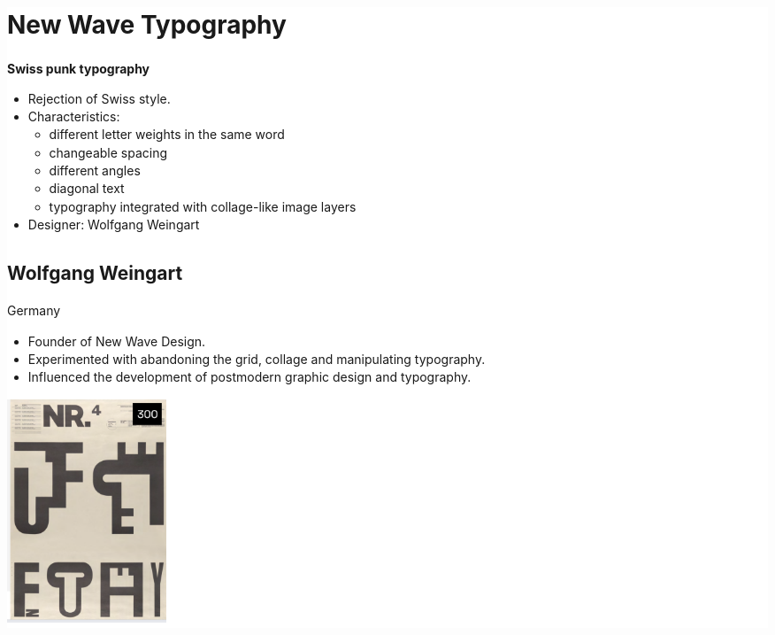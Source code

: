 # New Wave Typography

**Swiss punk typography**

- Rejection of Swiss style.
- Characteristics:
  - different letter weights in the same word
  - changeable spacing
  - different angles
  - diagonal text
  - typography integrated with collage-like image layers
- Designer: Wolfgang Weingart

## Wolfgang Weingart

Germany

- Founder of New Wave Design.
- Experimented with abandoning the grid, collage and manipulating typography.
- Influenced the development of postmodern graphic design and typography.

<img src="assets/notes/semester-2/visual-design-2/history/artists/wolfgang-weingart/artwork-1.png" width="180" />
